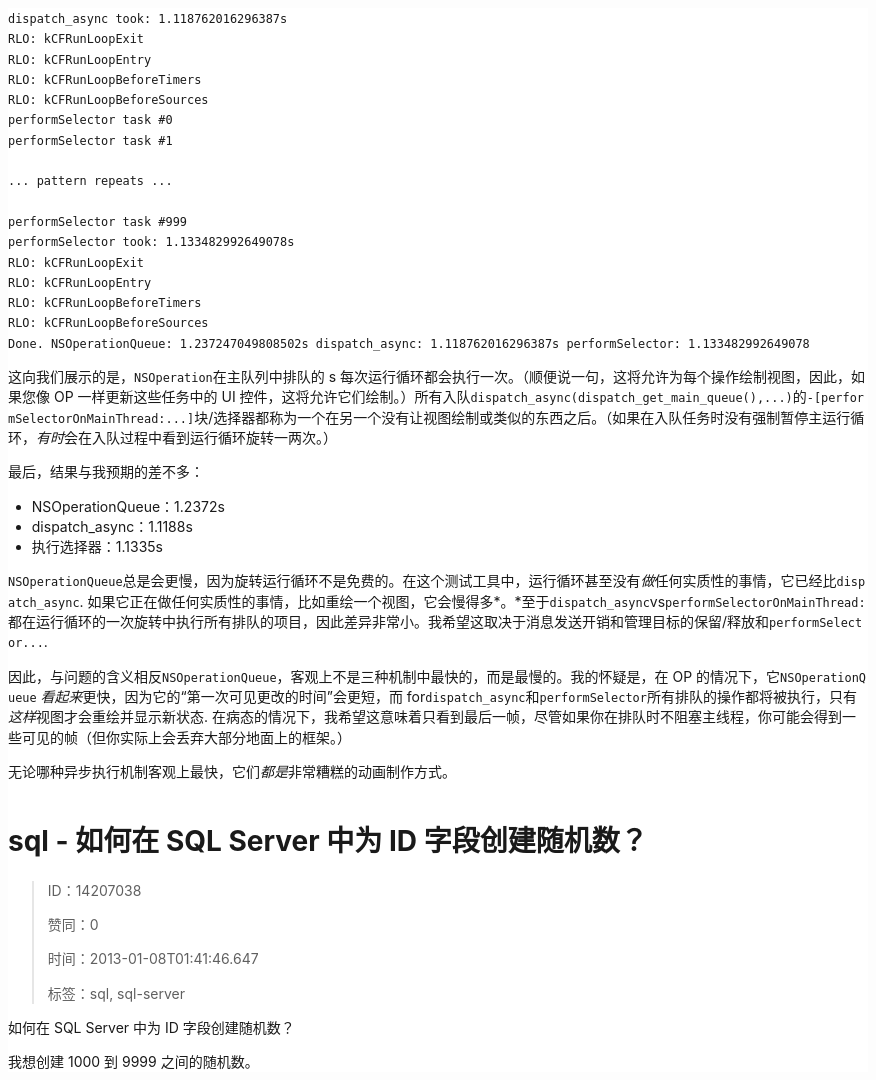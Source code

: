 ```
dispatch_async took: 1.118762016296387s
RLO: kCFRunLoopExit
RLO: kCFRunLoopEntry
RLO: kCFRunLoopBeforeTimers
RLO: kCFRunLoopBeforeSources
performSelector task #0
performSelector task #1

... pattern repeats ...

performSelector task #999
performSelector took: 1.133482992649078s
RLO: kCFRunLoopExit
RLO: kCFRunLoopEntry
RLO: kCFRunLoopBeforeTimers
RLO: kCFRunLoopBeforeSources
Done. NSOperationQueue: 1.237247049808502s dispatch_async: 1.118762016296387s performSelector: 1.133482992649078 
```

这向我们展示的是，`NSOperation`在主队列中排队的 s 每次运行循环都会执行一次。（顺便说一句，这将允许为每个操作绘制视图，因此，如果您像 OP 一样更新这些任务中的 UI 控件，这将允许它们绘制。）所有入队`dispatch_async(dispatch_get_main_queue(),...)`的`-[performSelectorOnMainThread:...]`块/选择器都称为一个在另一个没有让视图绘制或类似的东西之后。（如果在入队任务时没有强制暂停主运行循环，*有时*会在入队过程中看到运行循环旋转一两次。）

最后，结果与我预期的差不多：

*   NSOperationQueue：1.2372s
*   dispatch_async：1.1188s
*   执行选择器：1.1335s

`NSOperationQueue`总是会更慢，因为旋转运行循环不是免费的。在这个测试工具中，运行循环甚至没有*做*任何实质性的事情，它已经比`dispatch_async`. 如果它正在做任何实质性的事情，比如重绘一个视图，它会慢得多*。*至于`dispatch_async`vs`performSelectorOnMainThread:`都在运行循环的一次旋转中执行所有排队的项目，因此差异非常小。我希望这取决于消息发送开销和管理目标的保留/释放和`performSelector...`.

因此，与问题的含义相反`NSOperationQueue`，客观上不是三种机制中最快的，而是最慢的。我的怀疑是，在 OP 的情况下，它`NSOperationQueue` *看起来*更快，因为它的“第一次可见更改的时间”会更短，而 for`dispatch_async`和`performSelector`所有排队的操作都将被执行，只有*这样*视图才会重绘并显示新状态. 在病态的情况下，我希望这意味着只看到最后一帧，尽管如果你在排队时不阻塞主线程，你可能会得到一些可见的帧（但你实际上会丢弃大部分地面上的框架。）

无论哪种异步执行机制客观上最快，它们*都是*非常糟糕的动画制作方式。

# sql - 如何在 SQL Server 中为 ID 字段创建随机数？

> ID：14207038
> 
> 赞同：0
> 
> 时间：2013-01-08T01:41:46.647
> 
> 标签：sql, sql-server

如何在 SQL Server 中为 ID 字段创建随机数？

我想创建 1000 到 9999 之间的随机数。
